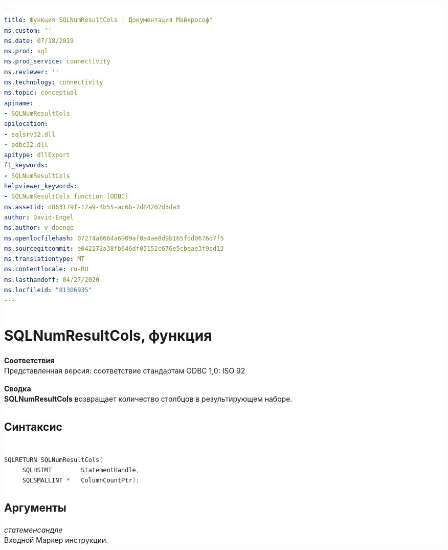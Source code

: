 ```yaml
---
title: Функция SQLNumResultCols | Документация Майкрософт
ms.custom: ''
ms.date: 07/18/2019
ms.prod: sql
ms.prod_service: connectivity
ms.reviewer: ''
ms.technology: connectivity
ms.topic: conceptual
apiname:
- SQLNumResultCols
apilocation:
- sqlsrv32.dll
- odbc32.dll
apitype: dllExport
f1_keywords:
- SQLNumResultCols
helpviewer_keywords:
- SQLNumResultCols function [ODBC]
ms.assetid: d863179f-12a9-4b55-ac6b-7d84202d3da3
author: David-Engel
ms.author: v-daenge
ms.openlocfilehash: 07274a8664a6909af0a4ae8d9b165fdd0676d7f5
ms.sourcegitcommit: e042272a38fb646df05152c676e5cbeae3f9cd13
ms.translationtype: MT
ms.contentlocale: ru-RU
ms.lasthandoff: 04/27/2020
ms.locfileid: "81306935"
---
```

# <a name="sqlnumresultcols-function"></a>SQLNumResultCols, функция
**Соответствия**  
 Представленная версия: соответствие стандартам ODBC 1,0: ISO 92  
  
 **Сводка**  
 **SQLNumResultCols** возвращает количество столбцов в результирующем наборе.  
  
## <a name="syntax"></a>Синтаксис  
  
```cpp  
  
SQLRETURN SQLNumResultCols(  
     SQLHSTMT        StatementHandle,  
     SQLSMALLINT *   ColumnCountPtr);  
```  
  
## <a name="arguments"></a>Аргументы  
 *статеменсандле*  
 Входной Маркер инструкции.  
  